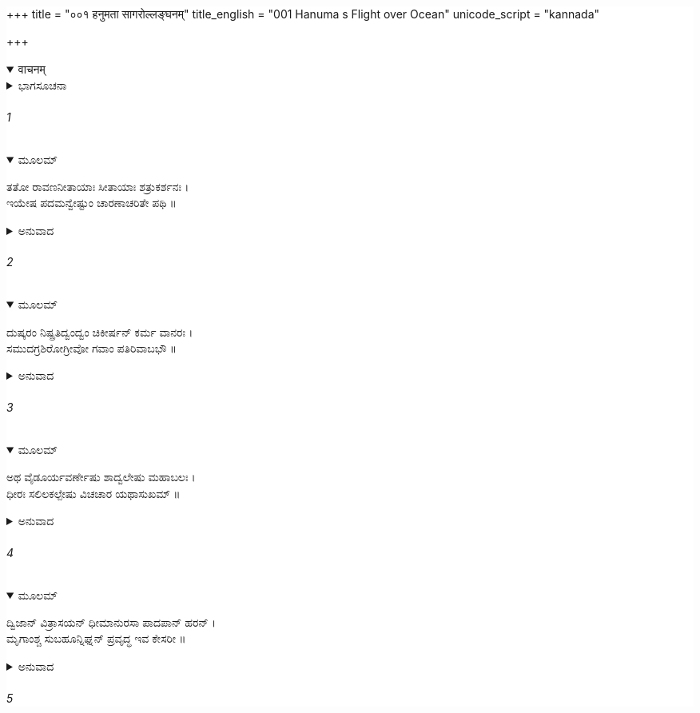 +++
title = "००१ हनुमता सागरोल्लङ्घनम्"
title_english = "001 Hanuma s Flight over Ocean"
unicode_script = "kannada"

+++
<details open><summary>वाचनम्</summary>

<div class="audioEmbed"  caption="श्रीराम-हरिसीताराममूर्ति-घनपाठिभ्यां वचनम्" src="https://archive.org/download/Ramayana-recitation-Sriram-harisItArAmamUrti-Ghanapaati-v2/Kanda_5/Kanda_5_SK-001-Hanuma_s_Flight_over_Ocean.mp3"></div>
</details>



<details><summary>ಭಾಗಸೂಚನಾ</summary></details>

###### 1


<details open><summary>ಮೂಲಮ್</summary>

ತತೋ ರಾವಣನೀತಾಯಾಃ ಸೀತಾಯಾಃ ಶತ್ರುಕರ್ಶನಃ ।  
ಇಯೇಷ ಪದಮನ್ವೇಷ್ಟುಂ ಚಾರಣಾಚರಿತೇ ಪಥಿ ॥
</details>

<details><summary>ಅನುವಾದ</summary></details>

###### 2


<details open><summary>ಮೂಲಮ್</summary>

ದುಷ್ಕರಂ ನಿಷ್ಪ್ರತಿದ್ವಂದ್ವಂ ಚಿಕೀರ್ಷನ್ ಕರ್ಮ ವಾನರಃ ।  
ಸಮುದಗ್ರಶಿರೋಗ್ರೀವೋ ಗವಾಂ ಪತಿರಿವಾಬಭೌ ॥
</details>

<details><summary>ಅನುವಾದ</summary></details>

###### 3


<details open><summary>ಮೂಲಮ್</summary>

ಅಥ ವೈಡೂರ್ಯವರ್ಣೇಷು ಶಾದ್ವಲೇಷು ಮಹಾಬಲಃ ।  
ಧೀರಃ ಸಲಿಲಕಲ್ಪೇಷು ವಿಚಚಾರ ಯಥಾಸುಖಮ್ ॥
</details>

<details><summary>ಅನುವಾದ</summary></details>

###### 4


<details open><summary>ಮೂಲಮ್</summary>

ದ್ವಿಜಾನ್ ವಿತ್ರಾಸಯನ್ ಧೀಮಾನುರಸಾ ಪಾದಪಾನ್ ಹರನ್ ।  
ಮೃಗಾಂಶ್ಚ ಸುಬಹೂನ್ನಿಘ್ನನ್ ಪ್ರವೃದ್ಧ ಇವ ಕೇಸರೀ ॥
</details>

<details><summary>ಅನುವಾದ</summary></details>

###### 5
